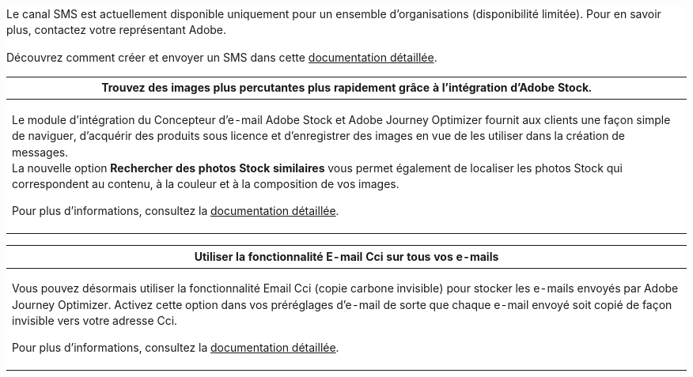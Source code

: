 <p>Le canal SMS est actuellement disponible uniquement pour un ensemble d’organisations (disponibilité limitée). Pour en savoir plus, contactez votre représentant Adobe.</p>
<p>Découvrez comment créer et envoyer un SMS dans cette <a href="../sms/create-sms.md">documentation détaillée</a>.</p>
</td>
</tr>
</tbody>
</table>


<table>
<thead>
<tr>
<th><strong>Trouvez des images plus percutantes plus rapidement grâce à l’intégration d’Adobe Stock.</strong><br/></th>
</tr>
</thead>
<tbody>
<tr>
<td>
<p>Le module d’intégration du Concepteur d’e-mail Adobe Stock et Adobe Journey Optimizer fournit aux clients une façon simple de naviguer, d’acquérir des produits sous licence et d’enregistrer des images en vue de les utiliser dans la création de messages. </br>La nouvelle option <b>Rechercher des photos Stock similaires</b> vous permet également de localiser les photos Stock qui correspondent au contenu, à la couleur et à la composition de vos images. </p>

<p>Pour plus d’informations, consultez la <a href="../email/stock.md">documentation détaillée</a>.</p>
</td>
</tr>
</tbody>
</table>

<table>
<thead>
<tr>
<th><strong>Utiliser la fonctionnalité E-mail Cci sur tous vos e-mails</strong><br/></th>
</tr>
</thead>
<tbody>
<tr>
<td>
<p>Vous pouvez désormais utiliser la fonctionnalité Email Cci (copie carbone invisible) pour stocker les e-mails envoyés par Adobe Journey Optimizer. Activez cette option dans vos préréglages d’e-mail de sorte que chaque e-mail envoyé soit copié de façon invisible vers votre adresse Cci.</p>

<p>Pour plus d’informations, consultez la <a href="../configuration/archiving-support.md#bcc-email">documentation détaillée</a>.</p>
</td>
</tr>
</tbody>
</table>

